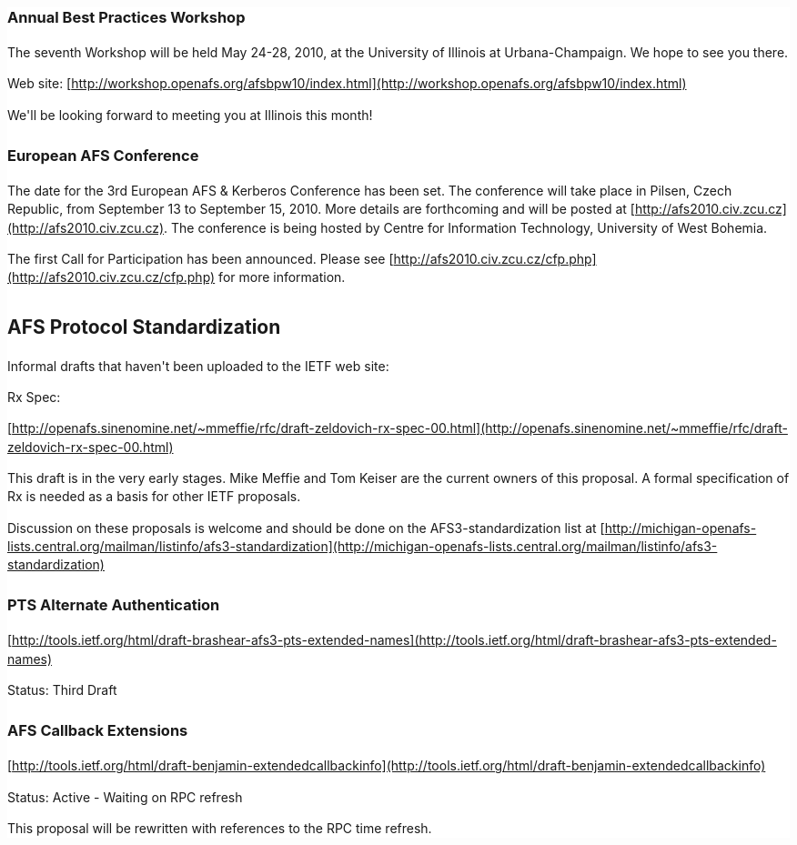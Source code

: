 ### Annual Best Practices Workshop

The seventh Workshop will be held May 24-28, 2010, at the University of
Illinois at Urbana-Champaign.  We hope to see you there.

Web site: [http://workshop.openafs.org/afsbpw10/index.html](http://workshop.openafs.org/afsbpw10/index.html)

We'll be looking forward to meeting you at Illinois this month!

### European AFS Conference

The date for the 3rd European AFS & Kerberos Conference has been set. The
conference will take place in Pilsen, Czech Republic, from September 13 to
September 15, 2010. More details are forthcoming and will be posted at
[http://afs2010.civ.zcu.cz](http://afs2010.civ.zcu.cz). The conference is being hosted by Centre for
Information Technology, University of West Bohemia.

The first Call for Participation has been announced. Please see
[http://afs2010.civ.zcu.cz/cfp.php](http://afs2010.civ.zcu.cz/cfp.php) for more information.

## AFS Protocol Standardization

Informal drafts that haven't been uploaded to the IETF web site:

Rx Spec:

[http://openafs.sinenomine.net/~mmeffie/rfc/draft-zeldovich-rx-spec-00.html](http://openafs.sinenomine.net/~mmeffie/rfc/draft-zeldovich-rx-spec-00.html)

This draft is in the very early stages. Mike Meffie and Tom Keiser are the
current owners of this proposal. A formal specification of Rx is needed as
a basis for other IETF proposals.

Discussion on these proposals is welcome and should be done on the
AFS3-standardization list at
[http://michigan-openafs-lists.central.org/mailman/listinfo/afs3-standardization](http://michigan-openafs-lists.central.org/mailman/listinfo/afs3-standardization)

### PTS Alternate Authentication

[http://tools.ietf.org/html/draft-brashear-afs3-pts-extended-names](http://tools.ietf.org/html/draft-brashear-afs3-pts-extended-names)

Status: Third Draft

### AFS Callback Extensions

[http://tools.ietf.org/html/draft-benjamin-extendedcallbackinfo](http://tools.ietf.org/html/draft-benjamin-extendedcallbackinfo)

Status: Active - Waiting on RPC refresh

This proposal will be rewritten with references to the RPC time refresh.
